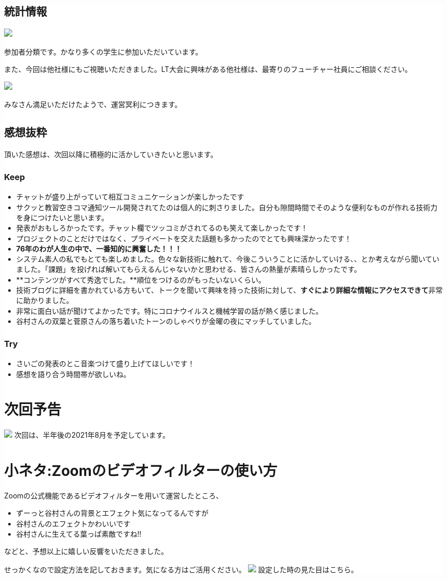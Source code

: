 ## 統計情報

<img src="/images/20210228/参加者分類.png" loading="lazy">

参加者分類です。かなり多くの学生に参加いただいています。

また、今回は他社様にもご視聴いただきました。LT大会に興味がある他社様は、最寄りのフューチャー社員にご相談ください。

<img src="/images/20210228/満足度.png" loading="lazy">

みなさん満足いただけたようで、運営冥利につきます。

## 感想抜粋

頂いた感想は、次回以降に積極的に活かしていきたいと思います。

### Keep

- チャットが盛り上がっていて相互コミュニケーションが楽しかったです
- サクッと教習空きコマ通知ツール開発されてたのは個人的に刺さりました。自分も隙間時間でそのような便利なものが作れる技術力を身につけたいと思います。
- 発表がおもしろかったです。チャット欄でツッコミがされてるのも笑えて楽しかったです！
- プロジェクトのことだけではなく、プライベートを交えた話題も多かったのでとても興味深かったです！
- **76年のわが人生の中で、一番知的に興奮した！！！**
- システム素人の私でもとても楽しめました。色々な新技術に触れて、今後こういうことに活かしていける、、とか考えながら聞いていました。「課題」を投げれば解いてもらえるんじゃないかと思わせる、皆さんの熱量が素晴らしかったです。
- **コンテンツがすべて秀逸でした。**順位をつけるのがもったいないくらい。
- 技術ブログに詳細を書かれている方もいて、トークを聞いて興味を持った技術に対して、**すぐにより詳細な情報にアクセスできて**非常に助かりました。
- 非常に面白い話が聞けてよかったです。特にコロナウイルスと機械学習の話が熱く感じました。
- 谷村さんの双葉と菅原さんの落ち着いたトーンのしゃべりが金曜の夜にマッチしていました。

### Try

- さいごの発表のとこ音楽つけて盛り上げてほしいです！
- 感想を語り合う時間帯が欲しいね。

# 次回予告

<img src="/images/20210228/スクリーンショット_2021-03-11_16.21.20.png" loading="lazy">
次回は、半年後の2021年8月を予定しています。

# 小ネタ:Zoomのビデオフィルターの使い方

Zoomの公式機能であるビデオフィルターを用いて運営したところ、

- ずーっと谷村さんの背景とエフェクト気になってるんですが
- 谷村さんのエフェクトかわいいです
- 谷村さんに生えてる葉っぱ素敵ですね!!

などと、予想以上に嬉しい反響をいただきました。

せっかくなので設定方法を記しておきます。気になる方はご活用ください。
<img src="/images/20210228/image.png" loading="lazy">
設定した時の見た目はこちら。
